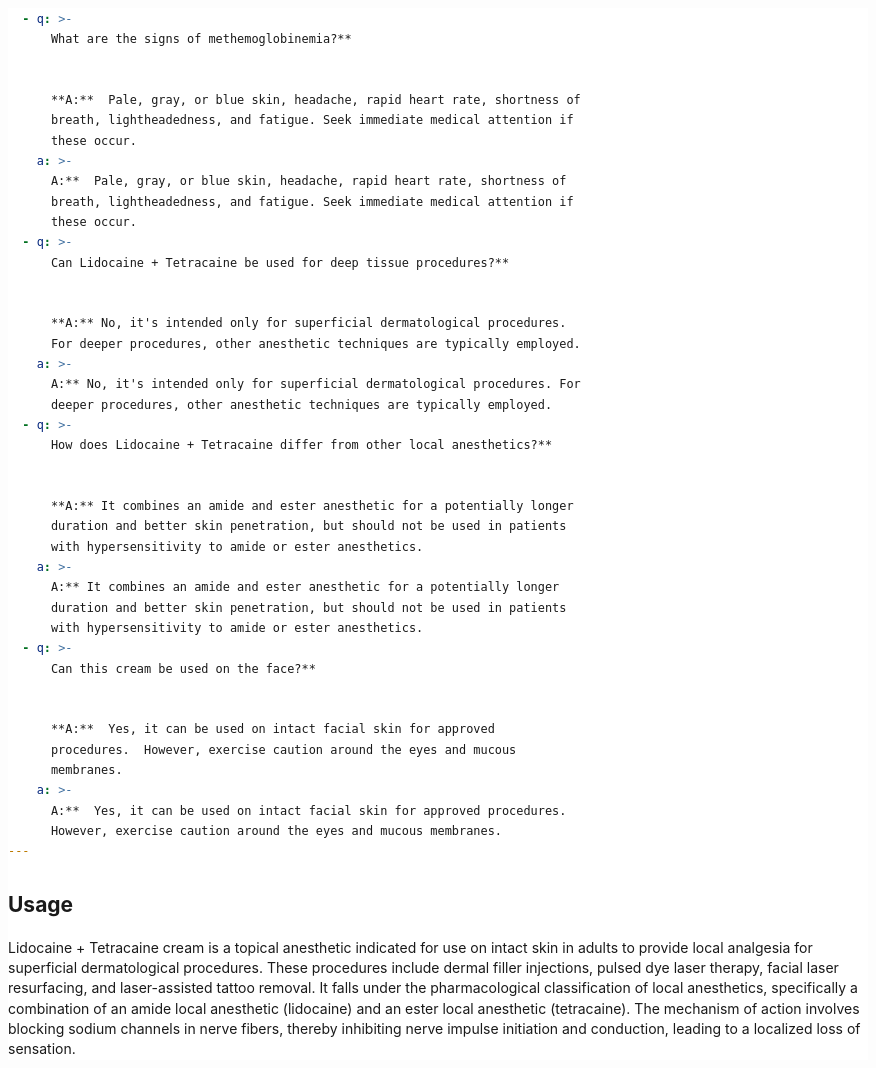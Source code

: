 ```yaml
  - q: >-
      What are the signs of methemoglobinemia?**


      **A:**  Pale, gray, or blue skin, headache, rapid heart rate, shortness of
      breath, lightheadedness, and fatigue. Seek immediate medical attention if
      these occur.
    a: >-
      A:**  Pale, gray, or blue skin, headache, rapid heart rate, shortness of
      breath, lightheadedness, and fatigue. Seek immediate medical attention if
      these occur.
  - q: >-
      Can Lidocaine + Tetracaine be used for deep tissue procedures?**


      **A:** No, it's intended only for superficial dermatological procedures.
      For deeper procedures, other anesthetic techniques are typically employed.
    a: >-
      A:** No, it's intended only for superficial dermatological procedures. For
      deeper procedures, other anesthetic techniques are typically employed.
  - q: >-
      How does Lidocaine + Tetracaine differ from other local anesthetics?**


      **A:** It combines an amide and ester anesthetic for a potentially longer
      duration and better skin penetration, but should not be used in patients
      with hypersensitivity to amide or ester anesthetics.
    a: >-
      A:** It combines an amide and ester anesthetic for a potentially longer
      duration and better skin penetration, but should not be used in patients
      with hypersensitivity to amide or ester anesthetics.
  - q: >-
      Can this cream be used on the face?**


      **A:**  Yes, it can be used on intact facial skin for approved
      procedures.  However, exercise caution around the eyes and mucous
      membranes.
    a: >-
      A:**  Yes, it can be used on intact facial skin for approved procedures. 
      However, exercise caution around the eyes and mucous membranes.
---
```

## **Usage**

Lidocaine + Tetracaine cream is a topical anesthetic indicated for use on intact skin in adults to provide local analgesia for superficial dermatological procedures. These procedures include dermal filler injections, pulsed dye laser therapy, facial laser resurfacing, and laser-assisted tattoo removal.  It falls under the pharmacological classification of local anesthetics, specifically a combination of an amide local anesthetic (lidocaine) and an ester local anesthetic (tetracaine). The mechanism of action involves blocking sodium channels in nerve fibers, thereby inhibiting nerve impulse initiation and conduction, leading to a localized loss of sensation.
